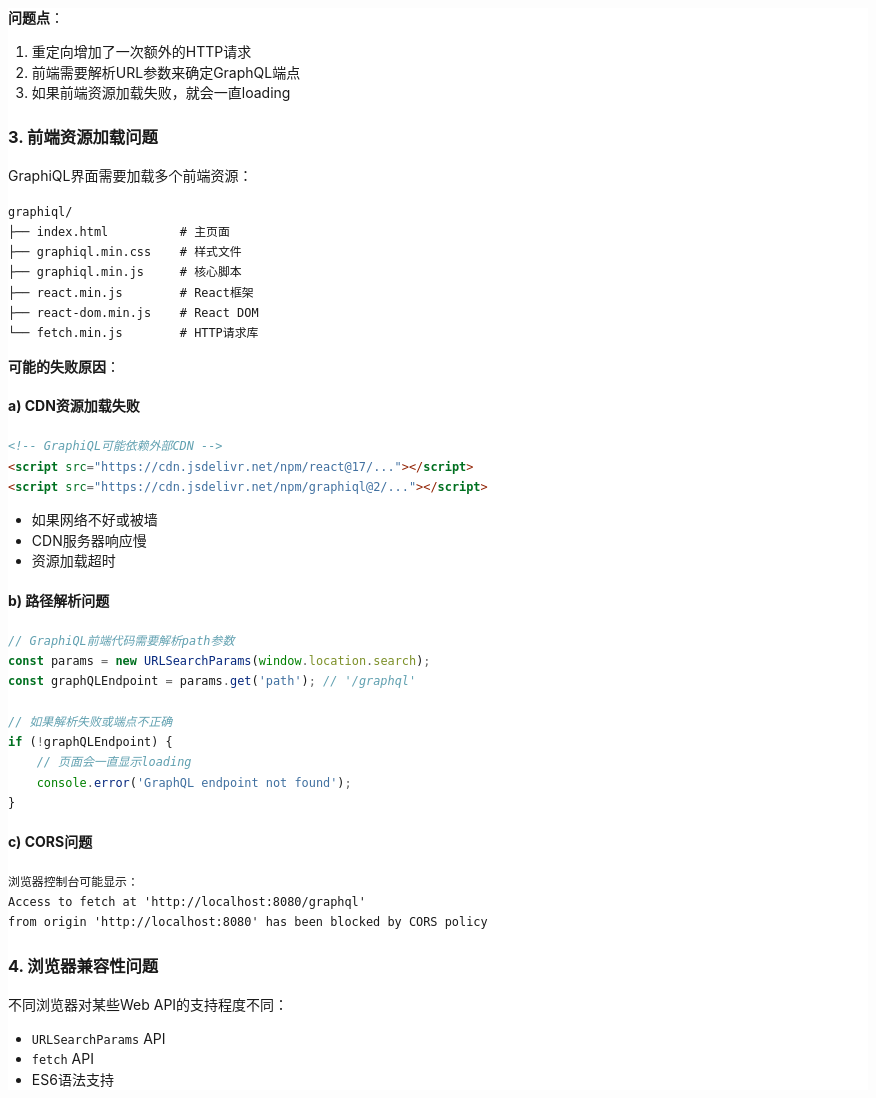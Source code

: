 **问题点**：
1. 重定向增加了一次额外的HTTP请求
2. 前端需要解析URL参数来确定GraphQL端点
3. 如果前端资源加载失败，就会一直loading

### 3. 前端资源加载问题

GraphiQL界面需要加载多个前端资源：

```
graphiql/
├── index.html          # 主页面
├── graphiql.min.css    # 样式文件
├── graphiql.min.js     # 核心脚本
├── react.min.js        # React框架
├── react-dom.min.js    # React DOM
└── fetch.min.js        # HTTP请求库
```

**可能的失败原因**：

#### a) CDN资源加载失败
```html
<!-- GraphiQL可能依赖外部CDN -->
<script src="https://cdn.jsdelivr.net/npm/react@17/..."></script>
<script src="https://cdn.jsdelivr.net/npm/graphiql@2/..."></script>
```
- 如果网络不好或被墙
- CDN服务器响应慢
- 资源加载超时

#### b) 路径解析问题
```javascript
// GraphiQL前端代码需要解析path参数
const params = new URLSearchParams(window.location.search);
const graphQLEndpoint = params.get('path'); // '/graphql'

// 如果解析失败或端点不正确
if (!graphQLEndpoint) {
    // 页面会一直显示loading
    console.error('GraphQL endpoint not found');
}
```

#### c) CORS问题
```
浏览器控制台可能显示：
Access to fetch at 'http://localhost:8080/graphql' 
from origin 'http://localhost:8080' has been blocked by CORS policy
```

### 4. 浏览器兼容性问题

不同浏览器对某些Web API的支持程度不同：
- `URLSearchParams` API
- `fetch` API
- ES6语法支持
